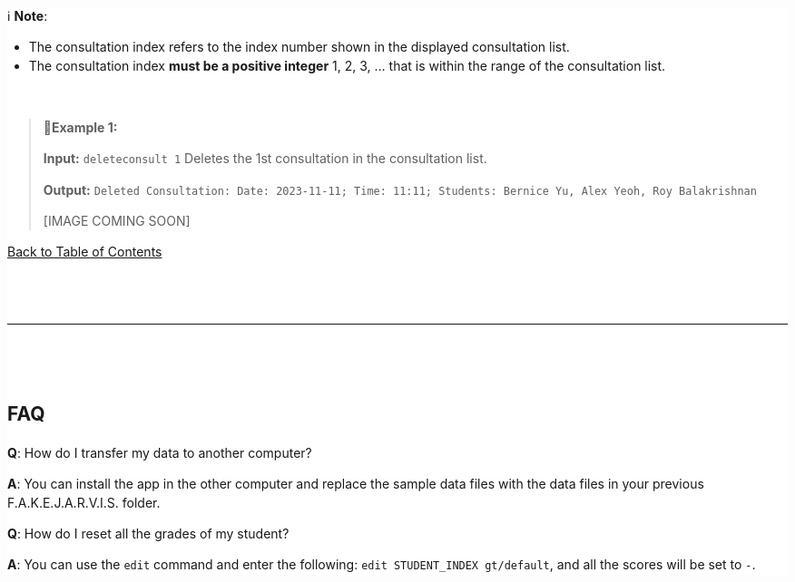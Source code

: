 :information_source: **Note**:

* The consultation index refers to the index number shown in the displayed consultation list.
* The consultation index **must be a positive integer** 1, 2, 3, …​ that is within the range of the consultation list.

</md>
</div>

<br>

> **📖Example 1:**
>
> **Input:** `deleteconsult 1` Deletes the 1st consultation in the consultation list.
>
> **Output:**
>`Deleted Consultation: Date: 2023-11-11; Time: 11:11; Students: Bernice Yu, Alex Yeoh, Roy Balakrishnan`
>
> [IMAGE COMING SOON]


[Back to Table of Contents](#table-of-contents)

<br>
<br>

--------------------------------------------------------------------------------------------------------------------

<br>
<br>

## FAQ

<box type="info" seamless icon=":fas-question:">

<md>

**Q**: How do I transfer my data to another computer?<br>

**A**: You can install the app in the other computer and replace the sample data files with the data files in your previous F.A.K.E.J.A.R.V.I.S. folder.

</md>
</box>

<box type="info" seamless icon=":fas-question:">

<md>

**Q**: How do I reset all the grades of my student?<br>

**A**: You can use the `edit` command and enter the following: `edit STUDENT_INDEX gt/default`, and all the scores will be set to `-`.

</md>
</box>

<box type="info" seamless icon=":fas-question:">

